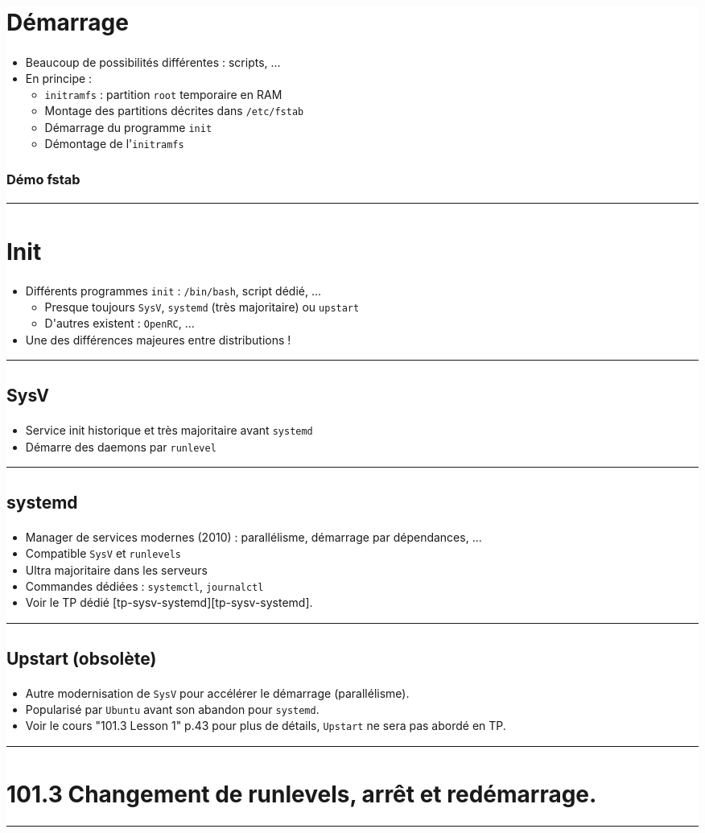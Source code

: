 
# Démarrage

- Beaucoup de possibilités différentes : scripts, ...
- En principe :
  - `initramfs` : partition `root` temporaire en RAM
  - Montage des partitions décrites dans `/etc/fstab`
  - Démarrage du programme `init`
  - Démontage de l'`initramfs`

### Démo fstab

---

# Init

- Différents programmes `init` : `/bin/bash`, script dédié, ...
  + Presque toujours `SysV`, `systemd` (très majoritaire) ou `upstart`
  + D'autres existent : `OpenRC`, ...
- Une des différences majeures entre distributions !

---

## SysV

- Service init historique et très majoritaire avant `systemd`
- Démarre des daemons par `runlevel`

---

## systemd

- Manager de services modernes (2010) : parallélisme, démarrage par dépendances, ...
- Compatible `SysV` et `runlevels`
- Ultra majoritaire dans les serveurs
- Commandes dédiées : `systemctl`, `journalctl`
- Voir le TP dédié [tp-sysv-systemd][tp-sysv-systemd].

---

## Upstart (obsolète)

- Autre modernisation de `SysV` pour accélérer le démarrage (parallélisme).
- Popularisé par `Ubuntu` avant son abandon pour `systemd`.
- Voir le cours "101.3 Lesson 1" p.43 pour plus de détails, `Upstart` ne sera pas abordé en TP.

---

# 101.3 Changement de runlevels, arrêt et redémarrage.

---